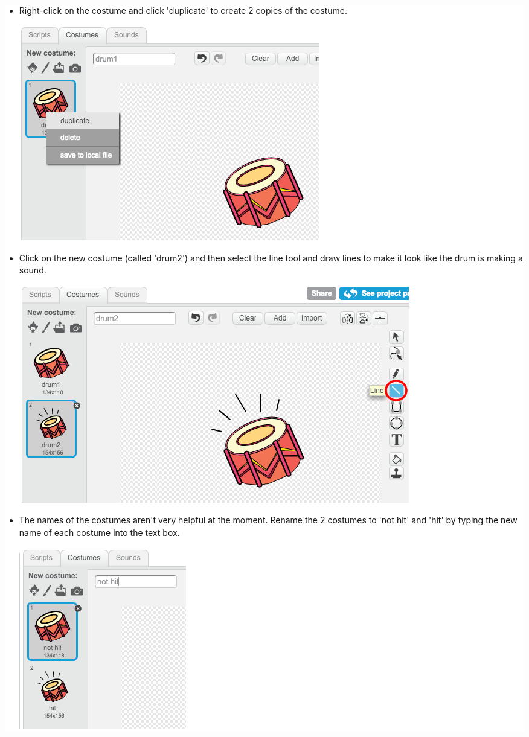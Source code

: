 + Right-click on the costume and click 'duplicate' to create 2 copies of the costume.

	![screenshot](band-drum-duplicate.png)

+ Click on the new costume (called 'drum2') and then select the line tool and draw lines to make it look like the drum is making a sound.

	![screenshot](band-drum-hit.png)

+ The names of the costumes aren't very helpful at the moment. Rename the 2 costumes to 'not hit' and 'hit' by typing the new name of each costume into the text box.

	![screenshot](band-drum-name.png)
